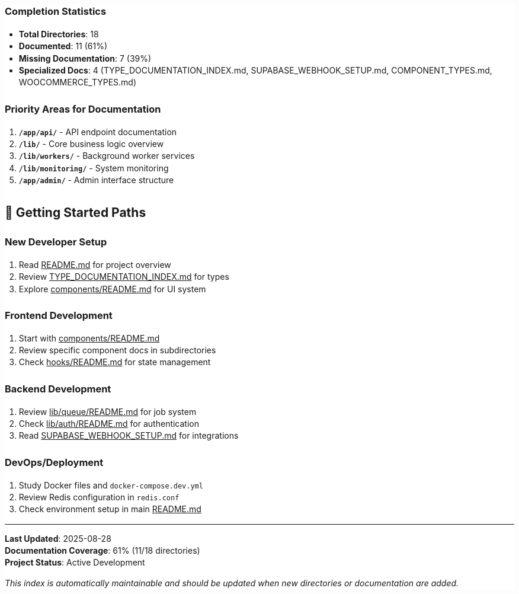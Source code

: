 ### Completion Statistics
- **Total Directories**: 18
- **Documented**: 11 (61%)
- **Missing Documentation**: 7 (39%)
- **Specialized Docs**: 4 (TYPE_DOCUMENTATION_INDEX.md, SUPABASE_WEBHOOK_SETUP.md, COMPONENT_TYPES.md, WOOCOMMERCE_TYPES.md)

### Priority Areas for Documentation
1. **`/app/api/`** - API endpoint documentation
2. **`/lib/`** - Core business logic overview
3. **`/lib/workers/`** - Background worker services
4. **`/lib/monitoring/`** - System monitoring
5. **`/app/admin/`** - Admin interface structure

## 🚀 Getting Started Paths

### **New Developer Setup**
1. Read [README.md](./README.md) for project overview
2. Review [TYPE_DOCUMENTATION_INDEX.md](./TYPE_DOCUMENTATION_INDEX.md) for types
3. Explore [components/README.md](./components/README.md) for UI system

### **Frontend Development**
1. Start with [components/README.md](./components/README.md)
2. Review specific component docs in subdirectories
3. Check [hooks/README.md](./hooks/README.md) for state management

### **Backend Development**  
1. Review [lib/queue/README.md](./lib/queue/README.md) for job system
2. Check [lib/auth/README.md](./lib/auth/README.md) for authentication
3. Read [SUPABASE_WEBHOOK_SETUP.md](./SUPABASE_WEBHOOK_SETUP.md) for integrations

### **DevOps/Deployment**
1. Study Docker files and `docker-compose.dev.yml`
2. Review Redis configuration in `redis.conf`
3. Check environment setup in main [README.md](./README.md)

---

**Last Updated**: 2025-08-28  
**Documentation Coverage**: 61% (11/18 directories)  
**Project Status**: Active Development

*This index is automatically maintainable and should be updated when new directories or documentation are added.*